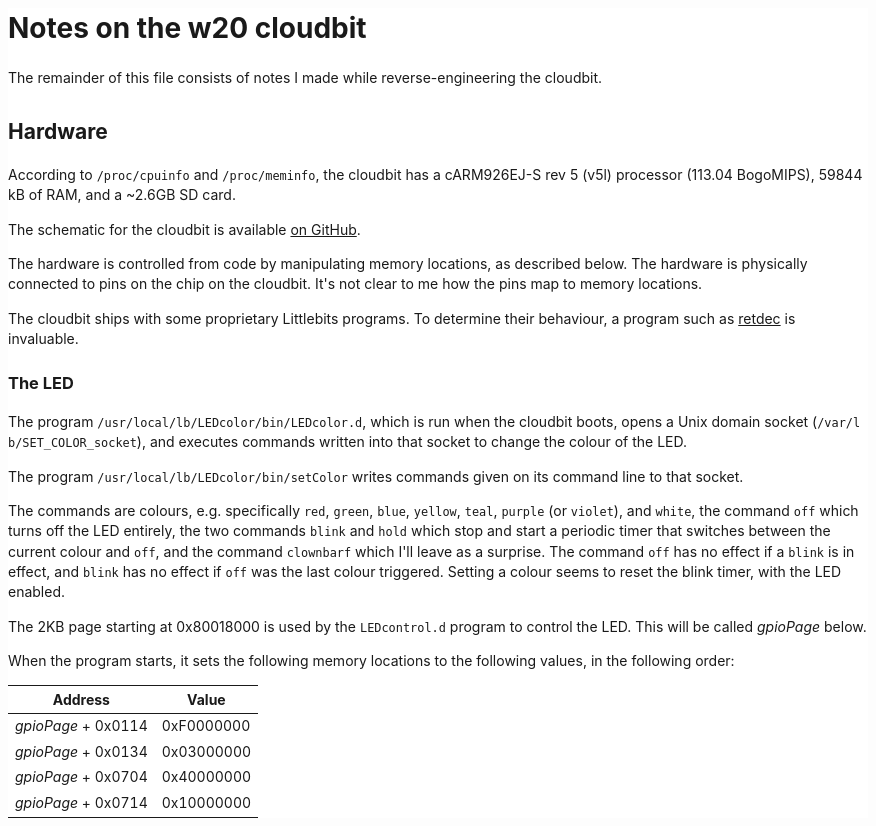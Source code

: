 
# Notes on the w20 cloudbit

The remainder of this file consists of notes I made while
reverse-engineering the cloudbit.

## Hardware

According to `/proc/cpuinfo` and `/proc/meminfo`, the cloudbit has a
cARM926EJ-S rev 5 (v5l) processor (113.04 BogoMIPS), 59844 kB of
RAM, and a ~2.6GB SD card.

The schematic for the cloudbit is available [on
GitHub](https://github.com/littlebits/w20-cloud/raw/master/hardware/LB_BIT_w20_cloudV1-(3_3)OHW/w20-cloudV1-(3_3)OHW.pdf).

The hardware is controlled from code by manipulating memory locations,
as described below. The hardware is physically connected to pins on
the chip on the cloudbit. It's not clear to me how the pins map to
memory locations.

The cloudbit ships with some proprietary Littlebits programs. To
determine their behaviour, a program such as
[retdec](https://retdec.com/) is invaluable.


### The LED

The program `/usr/local/lb/LEDcolor/bin/LEDcolor.d`, which is run when
the cloudbit boots, opens a Unix domain socket
(`/var/lb/SET_COLOR_socket`), and executes commands written into that
socket to change the colour of the LED.

The program `/usr/local/lb/LEDcolor/bin/setColor` writes commands
given on its command line to that socket.

The commands are colours, e.g. specifically `red`, `green`, `blue`,
`yellow`, `teal`, `purple` (or `violet`), and `white`, the command
`off` which turns off the LED entirely, the two commands `blink` and
`hold` which stop and start a periodic timer that switches between the
current colour and `off`, and the command `clownbarf` which I'll leave
as a surprise. The command `off` has no effect if a `blink` is in
effect, and `blink` has no effect if `off` was the last colour
triggered. Setting a colour seems to reset the blink timer, with the
LED enabled.

The 2KB page starting at 0x80018000 is used by the `LEDcontrol.d`
program to control the LED. This will be called _gpioPage_ below.

When the program starts, it sets the following memory locations to the
following values, in the following order:

| Address             | Value      |
|---------------------|------------|
| _gpioPage_ + 0x0114 | 0xF0000000 |
| _gpioPage_ + 0x0134 | 0x03000000 |
| _gpioPage_ + 0x0704 | 0x40000000 |
| _gpioPage_ + 0x0714 | 0x10000000 |
